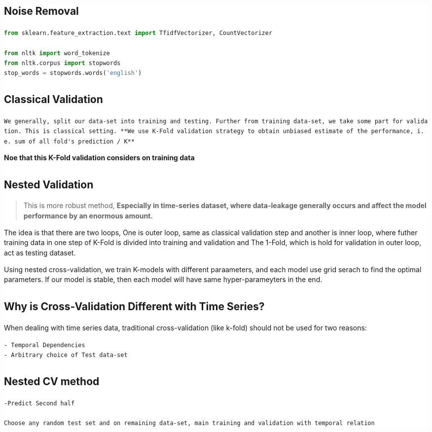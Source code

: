 
## Noise Removal

```python
from sklearn.feature_extraction.text import TfidfVectorizer, CountVectorizer

from nltk import word_tokenize
from nltk.corpus import stopwords
stop_words = stopwords.words('english')
```















## Classical Validation
	We generally, split our data-set into training and testing. Further from training data-set, we take some part for validation. This is classical setting. **We use K-Fold validation strategy to obtain unbiased estimate of the performance, i.e. sum of all fold's prediction / K**

**Noe that this K-Fold validation considers on training data**

## Nested Validation
> This is more robust method, **Especially in time-series dataset, where data-leakage generally occurs and affect the model performance by an enormous amount.**

The idea is that there are two loops, One is outer loop, same as classical validation step and another is inner loop, where futher training data in one step of K-Fold is divided into training and validation and The 1-Fold, which is hold for validation in outer loop, act as testing dataset.

Using nested cross-validation, we train K-models with different paraameters, and each model use grid serach to find the optimal parameters. If our model is stable, then each model will have same hyper-parameyters in the end.


## Why is Cross-Validation Different with Time Series?

When dealing with time series data, traditional cross-validation (like k-fold) should not be used for two reasons:

    - Temporal Dependencies
    - Arbitrary choice of Test data-set


## Nested CV method
	-Predict Second half

	Choose any random test set and on remaining data-set, main training and validation with temporal relation
